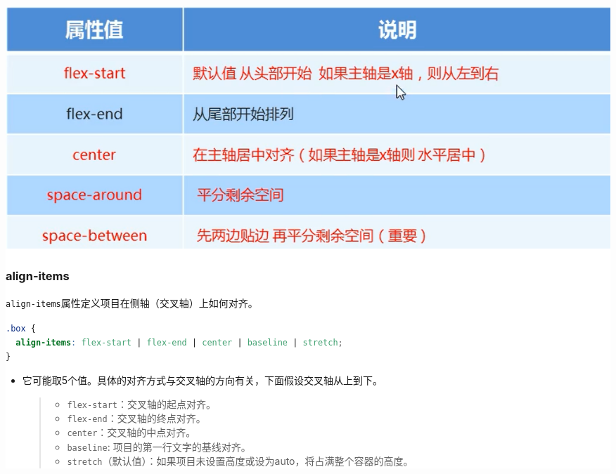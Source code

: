 ![image-20200919204908133](css3.assets/image-20200919204908133.png)

### align-items

`align-items`属性定义项目在侧轴（交叉轴）上如何对齐。

```css
.box {
  align-items: flex-start | flex-end | center | baseline | stretch;
}
```

- 它可能取5个值。具体的对齐方式与交叉轴的方向有关，下面假设交叉轴从上到下。

  > - `flex-start`：交叉轴的起点对齐。
  > - `flex-end`：交叉轴的终点对齐。
  > - `center`：交叉轴的中点对齐。
  > - `baseline`: 项目的第一行文字的基线对齐。
  > - `stretch`（默认值）：如果项目未设置高度或设为auto，将占满整个容器的高度。
